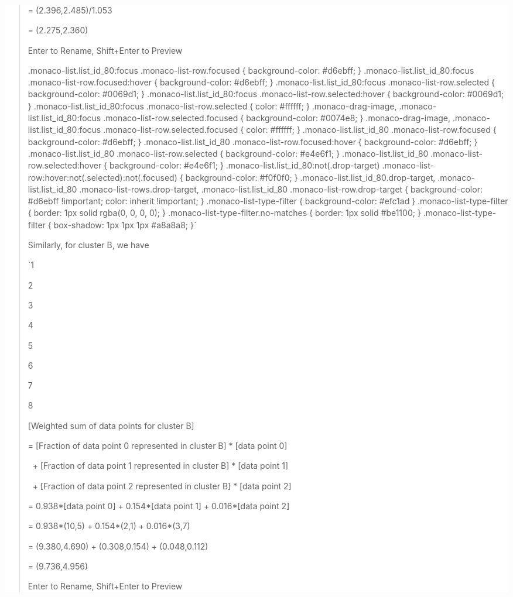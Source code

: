 > = (2.396,2.485)/1.053 
> 
> = (2.275,2.360)
> 
> Enter to Rename, Shift+Enter to Preview
> 
> .monaco-list.list_id_80:focus .monaco-list-row.focused { background-color: #d6ebff; } .monaco-list.list_id_80:focus .monaco-list-row.focused:hover { background-color: #d6ebff; } .monaco-list.list_id_80:focus .monaco-list-row.selected { background-color: #0069d1; } .monaco-list.list_id_80:focus .monaco-list-row.selected:hover { background-color: #0069d1; } .monaco-list.list_id_80:focus .monaco-list-row.selected { color: #ffffff; } .monaco-drag-image, .monaco-list.list_id_80:focus .monaco-list-row.selected.focused { background-color: #0074e8; } .monaco-drag-image, .monaco-list.list_id_80:focus .monaco-list-row.selected.focused { color: #ffffff; } .monaco-list.list_id_80 .monaco-list-row.focused { background-color: #d6ebff; } .monaco-list.list_id_80 .monaco-list-row.focused:hover { background-color: #d6ebff; } .monaco-list.list_id_80 .monaco-list-row.selected { background-color: #e4e6f1; } .monaco-list.list_id_80 .monaco-list-row.selected:hover { background-color: #e4e6f1; } .monaco-list.list_id_80:not(.drop-target) .monaco-list-row:hover:not(.selected):not(.focused) { background-color: #f0f0f0; } .monaco-list.list_id_80.drop-target, .monaco-list.list_id_80 .monaco-list-rows.drop-target, .monaco-list.list_id_80 .monaco-list-row.drop-target { background-color: #d6ebff !important; color: inherit !important; } .monaco-list-type-filter { background-color: #efc1ad } .monaco-list-type-filter { border: 1px solid rgba(0, 0, 0, 0); } .monaco-list-type-filter.no-matches { border: 1px solid #be1100; } .monaco-list-type-filter { box-shadow: 1px 1px 1px #a8a8a8; }` 
> 
> Similarly, for cluster B, we have
> 
>  `1
> 
> 2
> 
> 3
> 
> 4
> 
> 5
> 
> 6
> 
> 7
> 
> 8
> 
> [Weighted sum of data points for cluster B]
> 
> = [Fraction of data point 0 represented in cluster B] * [data point 0]
> 
>   + [Fraction of data point 1 represented in cluster B] * [data point 1]
> 
>   + [Fraction of data point 2 represented in cluster B] * [data point 2]
> 
> = 0.938*[data point 0] + 0.154*[data point 1] + 0.016*[data point 2]
> 
> = 0.938*(10,5) + 0.154*(2,1) + 0.016*(3,7)
> 
> = (9.380,4.690) + (0.308,0.154) + (0.048,0.112)
> 
> = (9.736,4.956)
> 
> Enter to Rename, Shift+Enter to Preview
> 